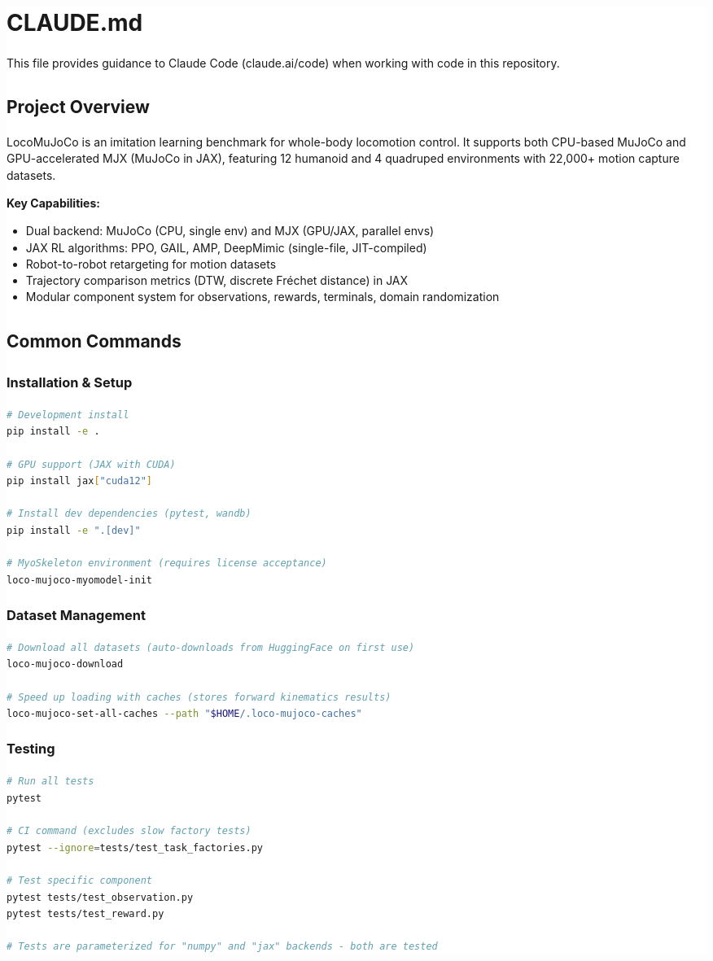# CLAUDE.md

This file provides guidance to Claude Code (claude.ai/code) when working with code in this repository.

## Project Overview

LocoMuJoCo is an imitation learning benchmark for whole-body locomotion control. It supports both CPU-based MuJoCo and GPU-accelerated MJX (MuJoCo in JAX), featuring 12 humanoid and 4 quadruped environments with 22,000+ motion capture datasets.

**Key Capabilities:**
- Dual backend: MuJoCo (CPU, single env) and MJX (GPU/JAX, parallel envs)
- JAX RL algorithms: PPO, GAIL, AMP, DeepMimic (single-file, JIT-compiled)
- Robot-to-robot retargeting for motion datasets
- Trajectory comparison metrics (DTW, discrete Fréchet distance) in JAX
- Modular component system for observations, rewards, terminals, domain randomization

## Common Commands

### Installation & Setup
```bash
# Development install
pip install -e .

# GPU support (JAX with CUDA)
pip install jax["cuda12"]

# Install dev dependencies (pytest, wandb)
pip install -e ".[dev]"

# MyoSkeleton environment (requires license acceptance)
loco-mujoco-myomodel-init
```

### Dataset Management
```bash
# Download all datasets (auto-downloads from HuggingFace on first use)
loco-mujoco-download

# Speed up loading with caches (stores forward kinematics results)
loco-mujoco-set-all-caches --path "$HOME/.loco-mujoco-caches"
```

### Testing
```bash
# Run all tests
pytest

# CI command (excludes slow factory tests)
pytest --ignore=tests/test_task_factories.py

# Test specific component
pytest tests/test_observation.py
pytest tests/test_reward.py

# Tests are parameterized for "numpy" and "jax" backends - both are tested
```
